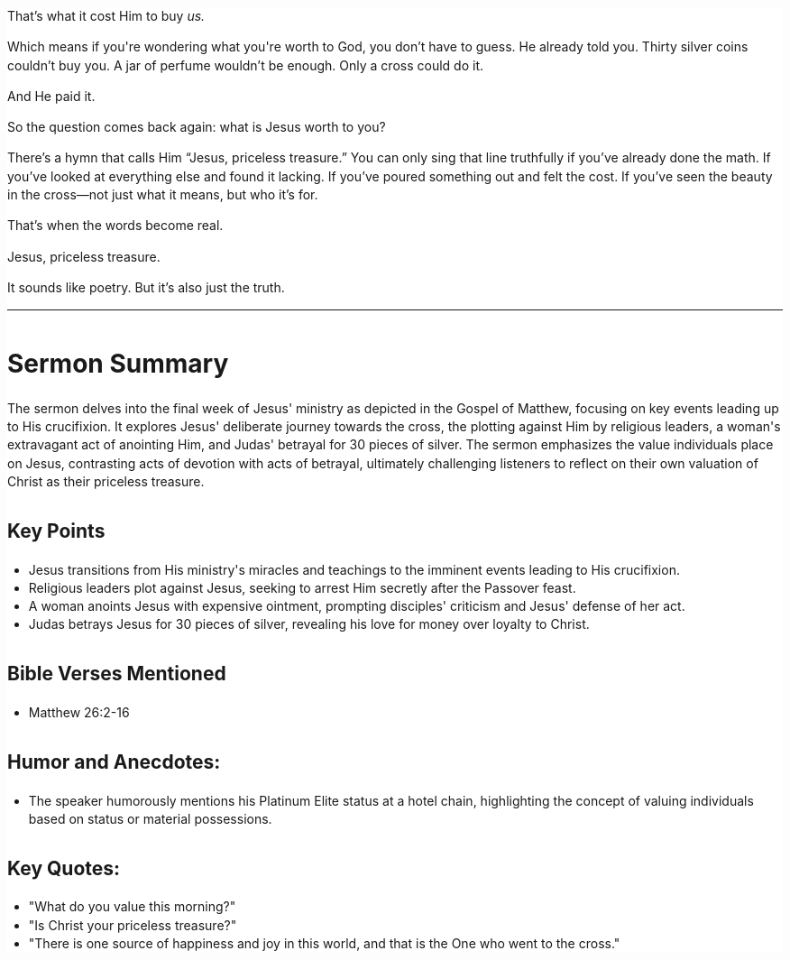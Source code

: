 That’s what it cost Him to buy *us.*

Which means if you're wondering what you're worth to God, you don’t have to guess. He already told you. Thirty silver coins couldn’t buy you. A jar of perfume wouldn’t be enough. Only a cross could do it.

And He paid it.

So the question comes back again: what is Jesus worth to you?

There’s a hymn that calls Him “Jesus, priceless treasure.” You can only sing that line truthfully if you’ve already done the math. If you’ve looked at everything else and found it lacking. If you’ve poured something out and felt the cost. If you’ve seen the beauty in the cross—not just what it means, but who it’s for.

That’s when the words become real.

Jesus, priceless treasure.

It sounds like poetry. But it’s also just the truth.


___
# Sermon Summary

The sermon delves into the final week of Jesus' ministry as depicted in the Gospel of Matthew, focusing on key events leading up to His crucifixion. It explores Jesus' deliberate journey towards the cross, the plotting against Him by religious leaders, a woman's extravagant act of anointing Him, and Judas' betrayal for 30 pieces of silver. The sermon emphasizes the value individuals place on Jesus, contrasting acts of devotion with acts of betrayal, ultimately challenging listeners to reflect on their own valuation of Christ as their priceless treasure.

## Key Points

- Jesus transitions from His ministry's miracles and teachings to the imminent events leading to His crucifixion.
- Religious leaders plot against Jesus, seeking to arrest Him secretly after the Passover feast.
- A woman anoints Jesus with expensive ointment, prompting disciples' criticism and Jesus' defense of her act.
- Judas betrays Jesus for 30 pieces of silver, revealing his love for money over loyalty to Christ.

## Bible Verses Mentioned

- Matthew 26:2-16

## Humor and Anecdotes:

- The speaker humorously mentions his Platinum Elite status at a hotel chain, highlighting the concept of valuing individuals based on status or material possessions.

## Key Quotes:

- "What do you value this morning?"
- "Is Christ your priceless treasure?"
- "There is one source of happiness and joy in this world, and that is the One who went to the cross."
